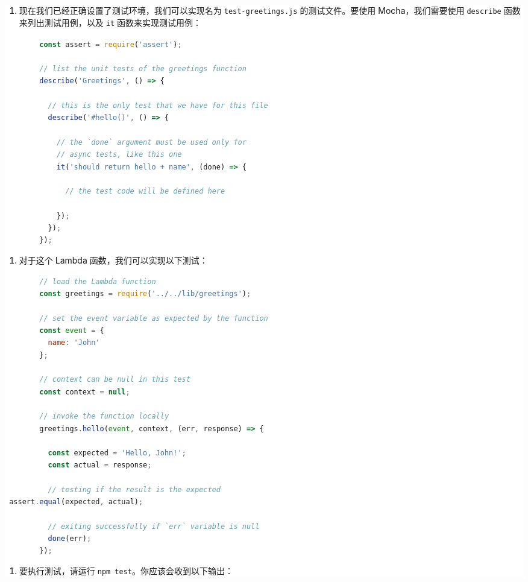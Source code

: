 1.  现在我们已经正确设置了测试环境，我们可以实现名为 `test-greetings.js` 的测试文件。要使用 Mocha，我们需要使用 `describe` 函数来列出测试用例，以及 `it` 函数来实现测试用例：

```js
        const assert = require('assert');

        // list the unit tests of the greetings function
        describe('Greetings', () => {

          // this is the only test that we have for this file
          describe('#hello()', () => {

            // the `done` argument must be used only for 
            // async tests, like this one
            it('should return hello + name', (done) => {

              // the test code will be defined here

            }); 
          });
        });

```

1.  对于这个 Lambda 函数，我们可以实现以下测试：

```js
        // load the Lambda function
        const greetings = require('../../lib/greetings');

        // set the event variable as expected by the function
        const event = { 
          name: 'John'
        };

        // context can be null in this test
        const context = null;

        // invoke the function locally
        greetings.hello(event, context, (err, response) => {

          const expected = 'Hello, John!';
          const actual = response;

          // testing if the result is the expected
 assert.equal(expected, actual);

          // exiting successfully if `err` variable is null
          done(err);
        });

```

1.  要执行测试，请运行 `npm test`。你应该会收到以下输出：
